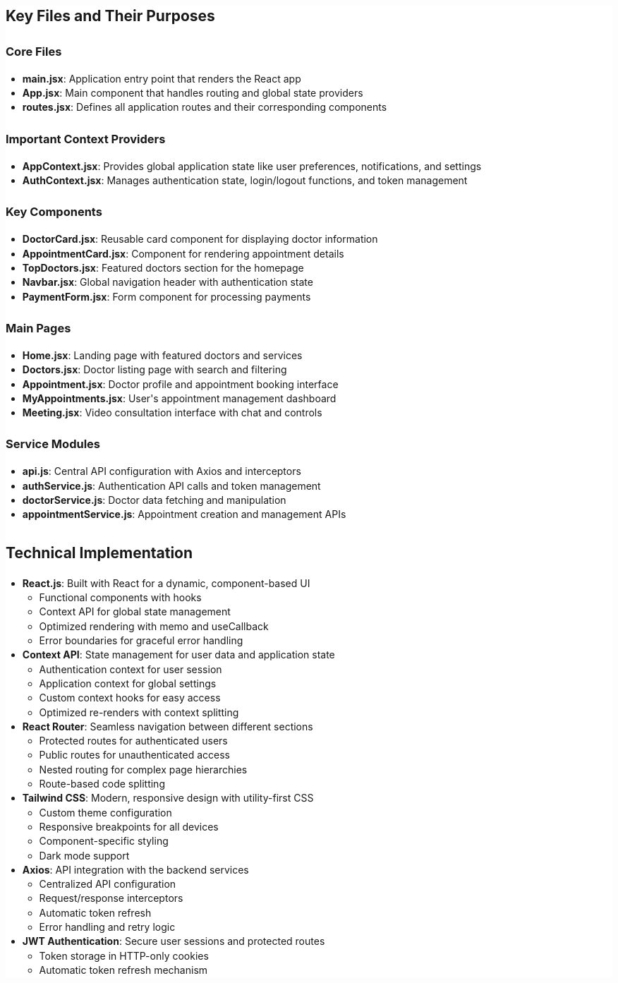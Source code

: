 ## Key Files and Their Purposes

### Core Files
- **main.jsx**: Application entry point that renders the React app
- **App.jsx**: Main component that handles routing and global state providers
- **routes.jsx**: Defines all application routes and their corresponding components

### Important Context Providers
- **AppContext.jsx**: Provides global application state like user preferences, notifications, and settings
- **AuthContext.jsx**: Manages authentication state, login/logout functions, and token management

### Key Components
- **DoctorCard.jsx**: Reusable card component for displaying doctor information
- **AppointmentCard.jsx**: Component for rendering appointment details
- **TopDoctors.jsx**: Featured doctors section for the homepage
- **Navbar.jsx**: Global navigation header with authentication state
- **PaymentForm.jsx**: Form component for processing payments

### Main Pages
- **Home.jsx**: Landing page with featured doctors and services
- **Doctors.jsx**: Doctor listing page with search and filtering
- **Appointment.jsx**: Doctor profile and appointment booking interface
- **MyAppointments.jsx**: User's appointment management dashboard
- **Meeting.jsx**: Video consultation interface with chat and controls

### Service Modules
- **api.js**: Central API configuration with Axios and interceptors
- **authService.js**: Authentication API calls and token management
- **doctorService.js**: Doctor data fetching and manipulation
- **appointmentService.js**: Appointment creation and management APIs

## Technical Implementation
- **React.js**: Built with React for a dynamic, component-based UI
  - Functional components with hooks
  - Context API for global state management
  - Optimized rendering with memo and useCallback
  - Error boundaries for graceful error handling
- **Context API**: State management for user data and application state
  - Authentication context for user session
  - Application context for global settings
  - Custom context hooks for easy access
  - Optimized re-renders with context splitting
- **React Router**: Seamless navigation between different sections
  - Protected routes for authenticated users
  - Public routes for unauthenticated access
  - Nested routing for complex page hierarchies
  - Route-based code splitting
- **Tailwind CSS**: Modern, responsive design with utility-first CSS
  - Custom theme configuration
  - Responsive breakpoints for all devices
  - Component-specific styling
  - Dark mode support
- **Axios**: API integration with the backend services
  - Centralized API configuration
  - Request/response interceptors
  - Automatic token refresh
  - Error handling and retry logic
- **JWT Authentication**: Secure user sessions and protected routes
  - Token storage in HTTP-only cookies
  - Automatic token refresh mechanism